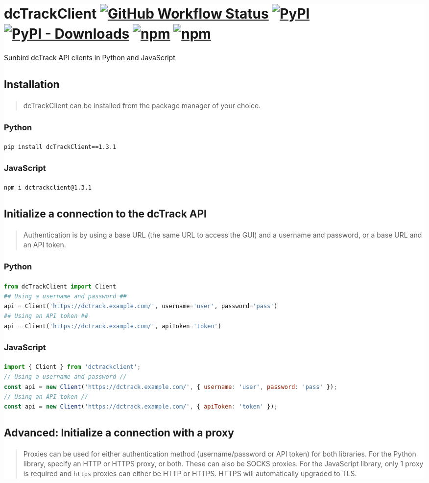 # dcTrackClient [![GitHub Workflow Status](https://img.shields.io/github/actions/workflow/status/nicfv/dcTrackClient/publish.yml?logo=github)](https://github.com/nicfv/dcTrackClient) [![PyPI](https://img.shields.io/pypi/v/dcTrackClient)](https://pypi.org/project/dcTrackClient/) [![PyPI - Downloads](https://img.shields.io/pypi/dm/dcTrackClient?logo=pypi)](https://pypi.org/project/dcTrackClient/) [![npm](https://img.shields.io/npm/v/dctrackclient)](https://www.npmjs.com/package/dctrackclient) [![npm](https://img.shields.io/npm/dt/dctrackclient?logo=npm)](https://www.npmjs.com/package/dctrackclient)
Sunbird [dcTrack](https://www.sunbirddcim.com/) API clients in Python and JavaScript

## Installation
> dcTrackClient can be installed from the package manager of your choice.

### Python
```shell
pip install dcTrackClient==1.3.1
```

### JavaScript
```shell
npm i dctrackclient@1.3.1
```

## Initialize a connection to the dcTrack API
> Authentication is by using a base URL (the same URL to access the GUI) and a username and password, or a base URL and an API token.

### Python
```py
from dcTrackClient import Client
## Using a username and password ##
api = Client('https://dctrack.example.com/', username='user', password='pass')
## Using an API token ##
api = Client('https://dctrack.example.com/', apiToken='token')
```

### JavaScript
```js
import { Client } from 'dctrackclient';
// Using a username and password // 
const api = new Client('https://dctrack.example.com/', { username: 'user', password: 'pass' });
// Using an API token //
const api = new Client('https://dctrack.example.com/', { apiToken: 'token' });
```

## Advanced: Initialize a connection with a proxy
> Proxies can be used for either authentication method (username/password or API token) for both libraries. For the Python library, specify an HTTP or HTTPS proxy, or both. These can also be SOCKS proxies. For the JavaScript library, only 1 proxy is required and `https` proxies can either be HTTP or HTTPS. HTTPS will automatically upgraded to TLS.
